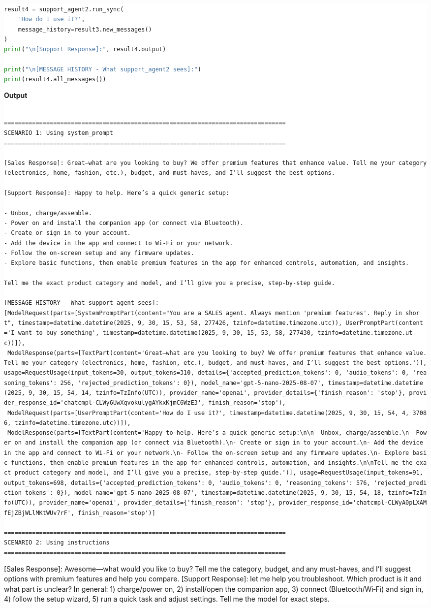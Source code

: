 ```python
result4 = support_agent2.run_sync(
    'How do I use it?',
    message_history=result3.new_messages()
)
print("\n[Support Response]:", result4.output)

print("\n[MESSAGE HISTORY - What support_agent2 sees]:")
print(result4.all_messages())
```

**Output**

```text

================================================================================
SCENARIO 1: Using system_prompt
================================================================================

[Sales Response]: Great—what are you looking to buy? We offer premium features that enhance value. Tell me your category (electronics, home, fashion, etc.), budget, and must-haves, and I’ll suggest the best options.

[Support Response]: Happy to help. Here’s a quick generic setup:

- Unbox, charge/assemble.
- Power on and install the companion app (or connect via Bluetooth).
- Create or sign in to your account.
- Add the device in the app and connect to Wi‑Fi or your network.
- Follow the on-screen setup and any firmware updates.
- Explore basic functions, then enable premium features in the app for enhanced controls, automation, and insights.

Tell me the exact product category and model, and I’ll give you a precise, step-by-step guide.

[MESSAGE HISTORY - What support_agent sees]:
[ModelRequest(parts=[SystemPromptPart(content="You are a SALES agent. Always mention 'premium features'. Reply in short", timestamp=datetime.datetime(2025, 9, 30, 15, 53, 58, 277426, tzinfo=datetime.timezone.utc)), UserPromptPart(content='I want to buy something', timestamp=datetime.datetime(2025, 9, 30, 15, 53, 58, 277430, tzinfo=datetime.timezone.utc))]),
 ModelResponse(parts=[TextPart(content='Great—what are you looking to buy? We offer premium features that enhance value. Tell me your category (electronics, home, fashion, etc.), budget, and must-haves, and I’ll suggest the best options.')], usage=RequestUsage(input_tokens=30, output_tokens=310, details={'accepted_prediction_tokens': 0, 'audio_tokens': 0, 'reasoning_tokens': 256, 'rejected_prediction_tokens': 0}), model_name='gpt-5-nano-2025-08-07', timestamp=datetime.datetime(2025, 9, 30, 15, 54, 14, tzinfo=TzInfo(UTC)), provider_name='openai', provider_details={'finish_reason': 'stop'}, provider_response_id='chatcmpl-CLWy6UwXqvokulygAYkxKjmC6WzE3', finish_reason='stop'),
 ModelRequest(parts=[UserPromptPart(content='How do I use it?', timestamp=datetime.datetime(2025, 9, 30, 15, 54, 4, 37086, tzinfo=datetime.timezone.utc))]),
 ModelResponse(parts=[TextPart(content='Happy to help. Here’s a quick generic setup:\n\n- Unbox, charge/assemble.\n- Power on and install the companion app (or connect via Bluetooth).\n- Create or sign in to your account.\n- Add the device in the app and connect to Wi‑Fi or your network.\n- Follow the on-screen setup and any firmware updates.\n- Explore basic functions, then enable premium features in the app for enhanced controls, automation, and insights.\n\nTell me the exact product category and model, and I’ll give you a precise, step-by-step guide.')], usage=RequestUsage(input_tokens=91, output_tokens=698, details={'accepted_prediction_tokens': 0, 'audio_tokens': 0, 'reasoning_tokens': 576, 'rejected_prediction_tokens': 0}), model_name='gpt-5-nano-2025-08-07', timestamp=datetime.datetime(2025, 9, 30, 15, 54, 18, tzinfo=TzInfo(UTC)), provider_name='openai', provider_details={'finish_reason': 'stop'}, provider_response_id='chatcmpl-CLWyA0pLXAMfEjZBjWLlMKtWUv7rF', finish_reason='stop')]

================================================================================
SCENARIO 2: Using instructions
================================================================================

```

[Sales Response]: Awesome—what would you like to buy? Tell me the category, budget, and any must-haves, and I’ll suggest options with premium features and help you compare.
[Support Response]: let me help you troubleshoot. Which product is it and what part is unclear? In general: 1) charge/power on, 2) install/open the companion app, 3) connect (Bluetooth/Wi‑Fi) and sign in, 4) follow the setup wizard, 5) run a quick task and adjust settings. Tell me the model for exact steps.